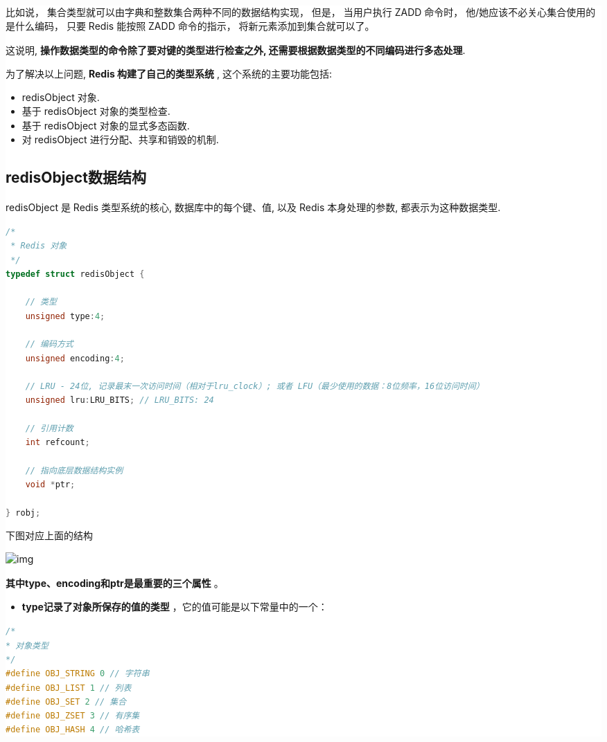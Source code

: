 比如说， 集合类型就可以由字典和整数集合两种不同的数据结构实现， 但是， 当用户执行 ZADD 命令时， 他/她应该不必关心集合使用的是什么编码， 只要
Redis 能按照 ZADD 命令的指示， 将新元素添加到集合就可以了。

这说明, **操作数据类型的命令除了要对键的类型进行检查之外, 还需要根据数据类型的不同编码进行多态处理**.

为了解决以上问题, **Redis 构建了自己的类型系统** , 这个系统的主要功能包括:

  * redisObject 对象.
  * 基于 redisObject 对象的类型检查.
  * 基于 redisObject 对象的显式多态函数.
  * 对 redisObject 进行分配、共享和销毁的机制.

## redisObject数据结构

redisObject 是 Redis 类型系统的核心, 数据库中的每个键、值, 以及 Redis 本身处理的参数, 都表示为这种数据类型.

    
```c
/*
 * Redis 对象
 */
typedef struct redisObject {

    // 类型
    unsigned type:4;

    // 编码方式
    unsigned encoding:4;

    // LRU - 24位, 记录最末一次访问时间（相对于lru_clock）; 或者 LFU（最少使用的数据：8位频率，16位访问时间）
    unsigned lru:LRU_BITS; // LRU_BITS: 24

    // 引用计数
    int refcount;

    // 指向底层数据结构实例
    void *ptr;

} robj;
```

下图对应上面的结构

![img](https://cdn.jsdelivr.net/gh/willpast/image/blog/ka_java/db-redis-object-1.png)

**其中type、encoding和ptr是最重要的三个属性** 。

  * **type记录了对象所保存的值的类型** ，它的值可能是以下常量中的一个：

    
```c
/*
* 对象类型
*/
#define OBJ_STRING 0 // 字符串
#define OBJ_LIST 1 // 列表
#define OBJ_SET 2 // 集合
#define OBJ_ZSET 3 // 有序集
#define OBJ_HASH 4 // 哈希表
```
